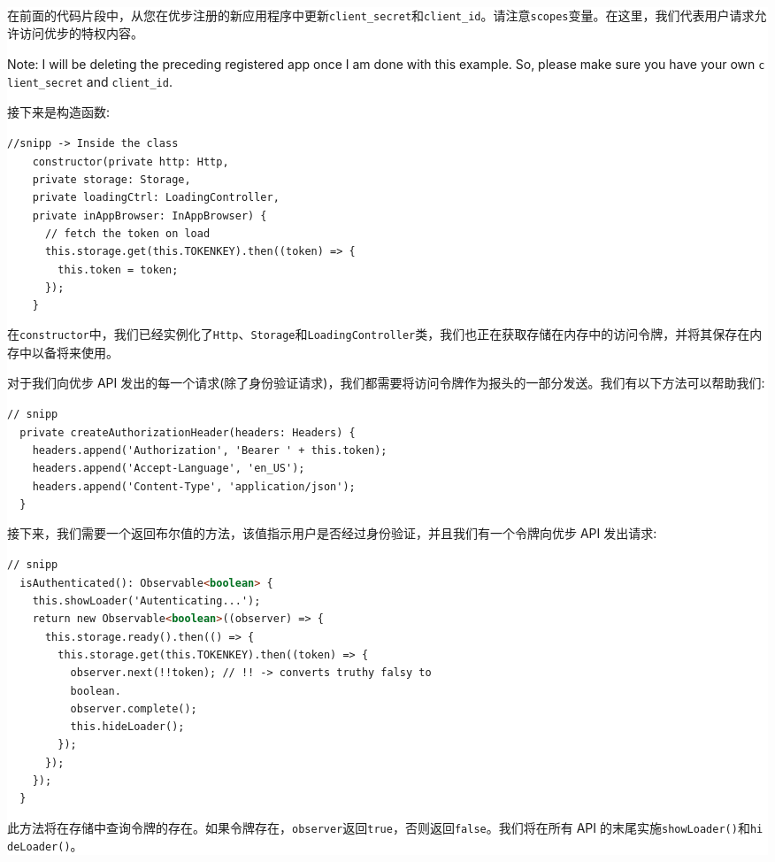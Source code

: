 在前面的代码片段中，从您在优步注册的新应用程序中更新`client_secret`和`client_id`。请注意`scopes`变量。在这里，我们代表用户请求允许访问优步的特权内容。

Note: I will be deleting the preceding registered app once I am done with this example. So, please make sure you have your own `client_secret` and `client_id`.

接下来是构造函数:

```html
//snipp -> Inside the class 
    constructor(private http: Http, 
    private storage: Storage, 
    private loadingCtrl: LoadingController, 
    private inAppBrowser: InAppBrowser) { 
      // fetch the token on load 
      this.storage.get(this.TOKENKEY).then((token) => { 
        this.token = token; 
      }); 
    }

```

在`constructor`中，我们已经实例化了`Http`、`Storage`和`LoadingController`类，我们也正在获取存储在内存中的访问令牌，并将其保存在内存中以备将来使用。

对于我们向优步 API 发出的每一个请求(除了身份验证请求)，我们都需要将访问令牌作为报头的一部分发送。我们有以下方法可以帮助我们:

```html
// snipp 
  private createAuthorizationHeader(headers: Headers) { 
    headers.append('Authorization', 'Bearer ' + this.token); 
    headers.append('Accept-Language', 'en_US'); 
    headers.append('Content-Type', 'application/json'); 
  }

```

接下来，我们需要一个返回布尔值的方法，该值指示用户是否经过身份验证，并且我们有一个令牌向优步 API 发出请求:

```html
// snipp 
  isAuthenticated(): Observable<boolean> { 
    this.showLoader('Autenticating...'); 
    return new Observable<boolean>((observer) => { 
      this.storage.ready().then(() => { 
        this.storage.get(this.TOKENKEY).then((token) => { 
          observer.next(!!token); // !! -> converts truthy falsy to 
          boolean. 
          observer.complete(); 
          this.hideLoader(); 
        }); 
      }); 
    }); 
  }

```

此方法将在存储中查询令牌的存在。如果令牌存在，`observer`返回`true`，否则返回`false`。我们将在所有 API 的末尾实施`showLoader()`和`hideLoader()`。
